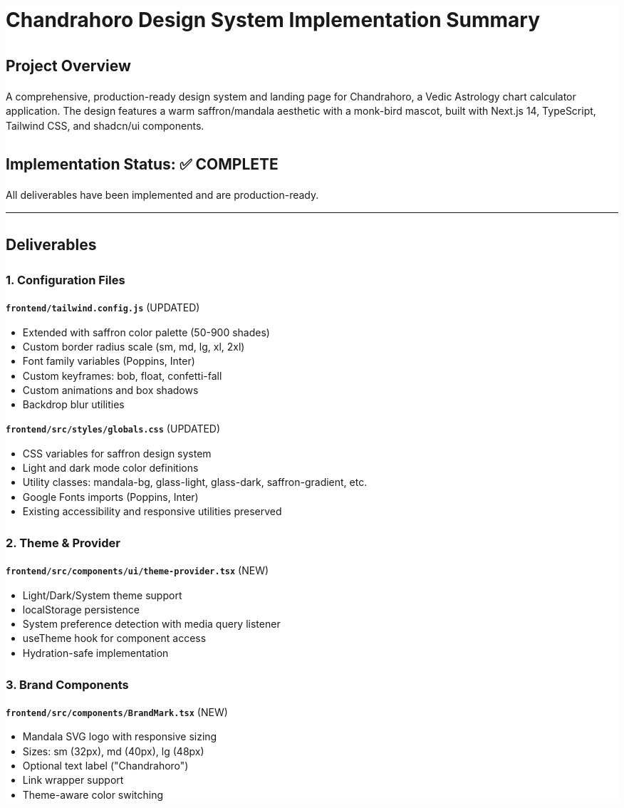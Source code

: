 # Chandrahoro Design System Implementation Summary

## Project Overview

A comprehensive, production-ready design system and landing page for Chandrahoro, a Vedic Astrology chart calculator application. The design features a warm saffron/mandala aesthetic with a monk-bird mascot, built with Next.js 14, TypeScript, Tailwind CSS, and shadcn/ui components.

## Implementation Status: ✅ COMPLETE

All deliverables have been implemented and are production-ready.

---

## Deliverables

### 1. Configuration Files

**`frontend/tailwind.config.js`** (UPDATED)
- Extended with saffron color palette (50-900 shades)
- Custom border radius scale (sm, md, lg, xl, 2xl)
- Font family variables (Poppins, Inter)
- Custom keyframes: bob, float, confetti-fall
- Custom animations and box shadows
- Backdrop blur utilities

**`frontend/src/styles/globals.css`** (UPDATED)
- CSS variables for saffron design system
- Light and dark mode color definitions
- Utility classes: mandala-bg, glass-light, glass-dark, saffron-gradient, etc.
- Google Fonts imports (Poppins, Inter)
- Existing accessibility and responsive utilities preserved

### 2. Theme & Provider

**`frontend/src/components/ui/theme-provider.tsx`** (NEW)
- Light/Dark/System theme support
- localStorage persistence
- System preference detection with media query listener
- useTheme hook for component access
- Hydration-safe implementation

### 3. Brand Components

**`frontend/src/components/BrandMark.tsx`** (NEW)
- Mandala SVG logo with responsive sizing
- Sizes: sm (32px), md (40px), lg (48px)
- Optional text label ("Chandrahoro")
- Link wrapper support
- Theme-aware color switching
